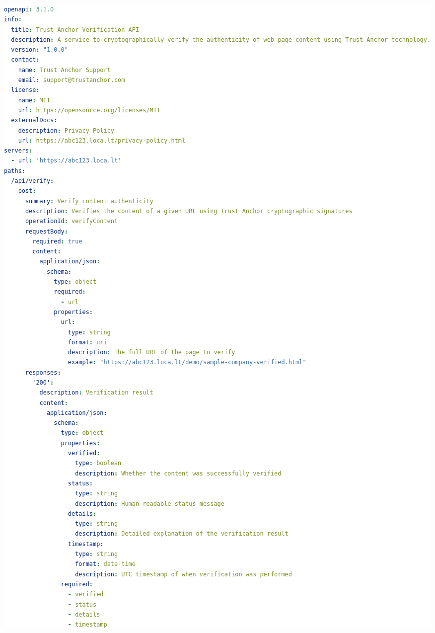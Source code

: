 ```yaml
openapi: 3.1.0
info:
  title: Trust Anchor Verification API
  description: A service to cryptographically verify the authenticity of web page content using Trust Anchor technology.
  version: "1.0.0"
  contact:
    name: Trust Anchor Support
    email: support@trustanchor.com
  license:
    name: MIT
    url: https://opensource.org/licenses/MIT
  externalDocs:
    description: Privacy Policy
    url: https://abc123.loca.lt/privacy-policy.html
servers:
  - url: 'https://abc123.loca.lt'
paths:
  /api/verify:
    post:
      summary: Verify content authenticity
      description: Verifies the content of a given URL using Trust Anchor cryptographic signatures
      operationId: verifyContent
      requestBody:
        required: true
        content:
          application/json:
            schema:
              type: object
              required:
                - url
              properties:
                url:
                  type: string
                  format: uri
                  description: The full URL of the page to verify
                  example: "https://abc123.loca.lt/demo/sample-company-verified.html"
      responses:
        '200':
          description: Verification result
          content:
            application/json:
              schema:
                type: object
                properties:
                  verified:
                    type: boolean
                    description: Whether the content was successfully verified
                  status:
                    type: string
                    description: Human-readable status message
                  details:
                    type: string
                    description: Detailed explanation of the verification result
                  timestamp:
                    type: string
                    format: date-time
                    description: UTC timestamp of when verification was performed
                required:
                  - verified
                  - status
                  - details
                  - timestamp
```